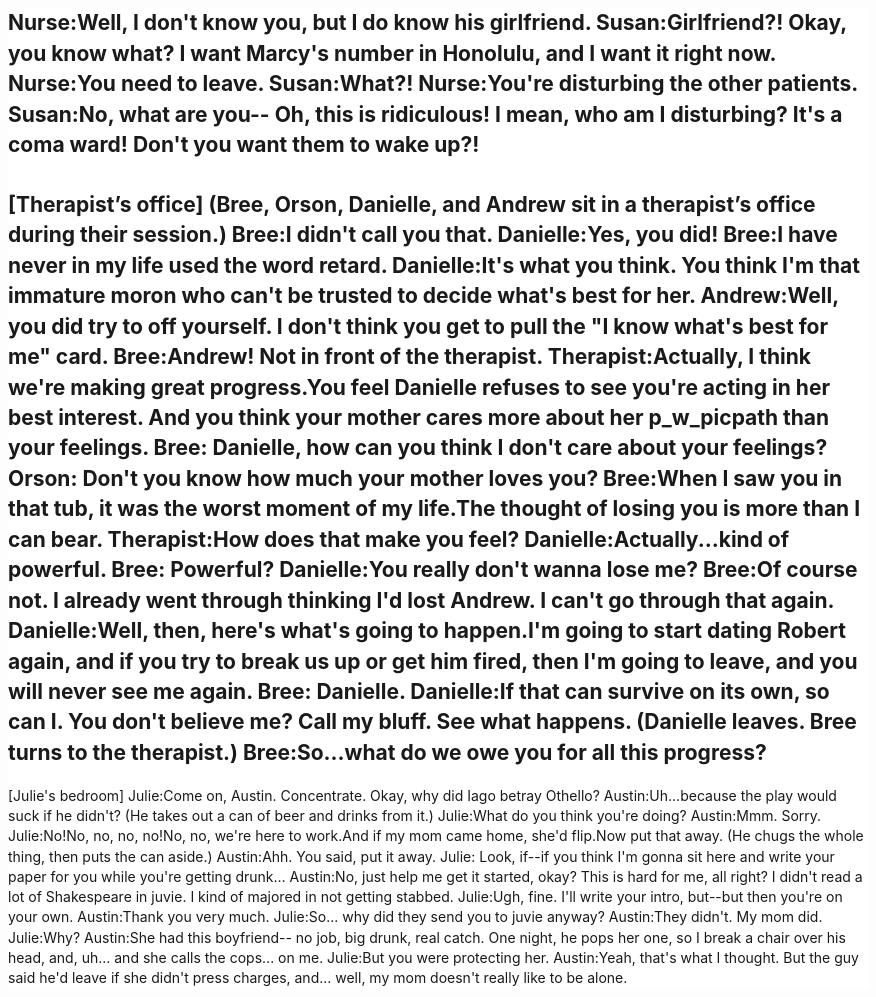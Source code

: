 Nurse:Well, I don't know you, but I do know his girlfriend.
Susan:Girlfriend?! Okay, you know what? I want Marcy's number in Honolulu, and I want it right now.
Nurse:You need to leave.
Susan:What?!
Nurse:You're disturbing the other patients.
Susan:No, what are you-- Oh, this is ridiculous! I mean, who am I disturbing? It's a coma ward! Don't you want them to wake up?!
--------------------------------------------------------------------------------
[Therapist’s office]
(Bree, Orson, Danielle, and Andrew sit in a therapist’s office during their session.)
Bree:I didn't call you that.
Danielle:Yes, you did!
Bree:I have never in my life used the word retard.
Danielle:It's what you think. You think I'm that immature moron who can't be trusted to decide what's best for her.
Andrew:Well, you did try to off yourself. I don't think you get to pull the "I know what's best for me" card.
Bree:Andrew! Not in front of the therapist.
Therapist:Actually, I think we're making great progress.You feel Danielle refuses to see you're acting in her best interest. And you think your mother cares more about her p_w_picpath than your feelings.
Bree: Danielle, how can you think I don't care about your feelings?
Orson: Don't you know how much your mother loves you?
Bree:When I saw you in that tub, it was the worst moment of my life.The thought of losing you is more than I can bear.
Therapist:How does that make you feel?
Danielle:Actually...kind of powerful.
Bree: Powerful?
Danielle:You really don't wanna lose me?
Bree:Of course not. I already went through thinking I'd lost Andrew. I can't go through that again.
Danielle:Well, then, here's what's going to happen.I'm going to start dating Robert again, and if you try to break us up or get him fired, then I'm going to leave, and you will never see me again.
Bree: Danielle.
Danielle:If that can survive on its own, so can I. You don't believe me? Call my bluff. See what happens.
(Danielle leaves. Bree turns to the therapist.)
Bree:So...what do we owe you for all this progress?
--------------------------------------------------------------------------------
[Julie's bedroom]
Julie:Come on, Austin. Concentrate. Okay, why did Iago betray Othello?
Austin:Uh...because the play would suck if he didn't?
(He takes out a can of beer and drinks from it.)
Julie:What do you think you're doing?
Austin:Mmm. Sorry.
Julie:No!No, no, no, no!No, no, we're here to work.And if my mom came home, she'd flip.Now put that away.
(He chugs the whole thing, then puts the can aside.)
Austin:Ahh. You said, put it away.
Julie: Look, if--if you think I'm gonna sit here and write your paper for you while you're getting drunk…
Austin:No, just help me get it started, okay? This is hard for me, all right? I didn't read a lot of Shakespeare in juvie. I kind of majored in not getting stabbed.
Julie:Ugh, fine. I'll write your intro, but--but then you're on your own.
Austin:Thank you very much.
Julie:So... why did they send you to juvie anyway?
Austin:They didn't. My mom did.
Julie:Why?
Austin:She had this boyfriend-- no job, big drunk, real catch. One night, he pops her one, so I break a chair over his head, and, uh... and she calls the cops... on me.
Julie:But you were protecting her.
Austin:Yeah, that's what I thought. But the guy said he'd leave if she didn't press charges, and... well, my mom doesn't really like to be alone.
